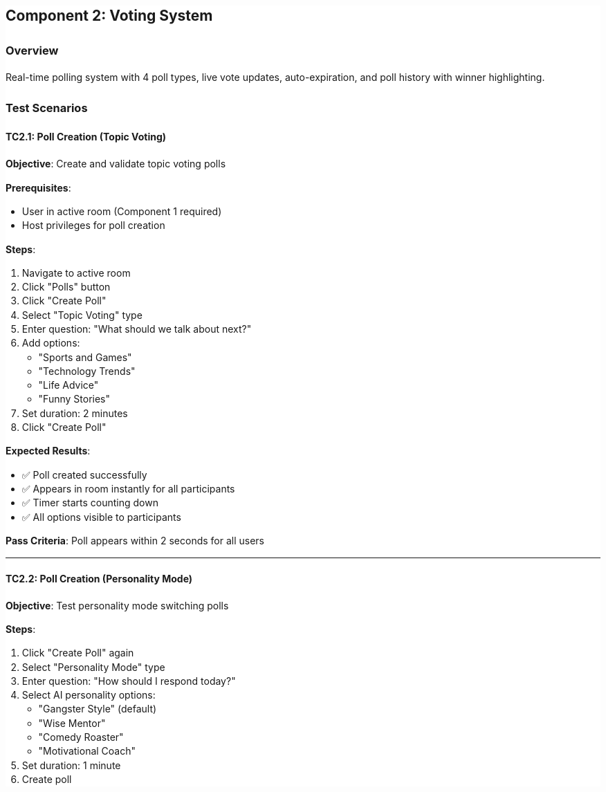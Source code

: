 
## Component 2: Voting System

### Overview
Real-time polling system with 4 poll types, live vote updates, auto-expiration, and poll history with winner highlighting.

### Test Scenarios

#### TC2.1: Poll Creation (Topic Voting)
**Objective**: Create and validate topic voting polls

**Prerequisites**:
- User in active room (Component 1 required)
- Host privileges for poll creation

**Steps**:
1. Navigate to active room
2. Click "Polls" button
3. Click "Create Poll"
4. Select "Topic Voting" type
5. Enter question: "What should we talk about next?"
6. Add options:
   - "Sports and Games"
   - "Technology Trends"
   - "Life Advice"
   - "Funny Stories"
7. Set duration: 2 minutes
8. Click "Create Poll"

**Expected Results**:
- ✅ Poll created successfully
- ✅ Appears in room instantly for all participants
- ✅ Timer starts counting down
- ✅ All options visible to participants

**Pass Criteria**: Poll appears within 2 seconds for all users

---

#### TC2.2: Poll Creation (Personality Mode)
**Objective**: Test personality mode switching polls

**Steps**:
1. Click "Create Poll" again
2. Select "Personality Mode" type
3. Enter question: "How should I respond today?"
4. Select AI personality options:
   - "Gangster Style" (default)
   - "Wise Mentor"
   - "Comedy Roaster"
   - "Motivational Coach"
5. Set duration: 1 minute
6. Create poll
